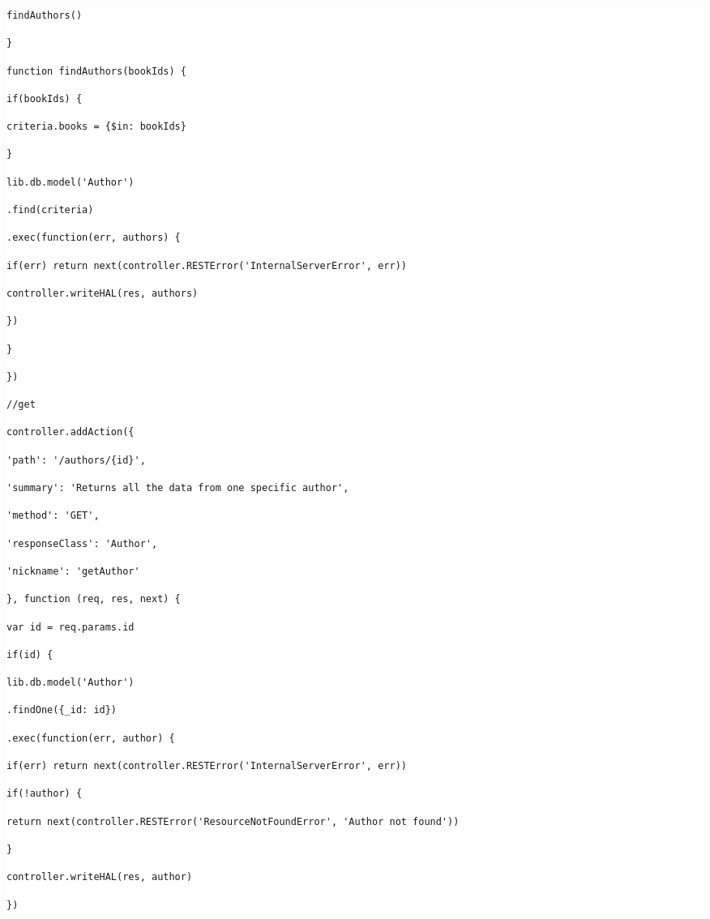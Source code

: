 `findAuthors()`

`}`

`function findAuthors(bookIds) {`

`if(bookIds) {`

`criteria.books = {$in: bookIds}`

`}`

`lib.db.model('Author')`

`.find(criteria)`

`.exec(function(err, authors) {`

`if(err) return next(controller.RESTError('InternalServerError', err))`

`controller.writeHAL(res, authors)`

`})`

`}`

`})`

`//get`

`controller.addAction({`

`'path': '/authors/{id}',`

`'summary': 'Returns all the data from one specific author',`

`'method': 'GET',`

`'responseClass': 'Author',`

`'nickname': 'getAuthor'`

`}, function (req, res, next) {`

`var id = req.params.id`

`if(id) {`

`lib.db.model('Author')`

`.findOne({_id: id})`

`.exec(function(err, author) {`

`if(err) return next(controller.RESTError('InternalServerError', err))`

`if(!author) {`

`return next(controller.RESTError('ResourceNotFoundError', 'Author not found'))`

`}`

`controller.writeHAL(res, author)`

`})`
